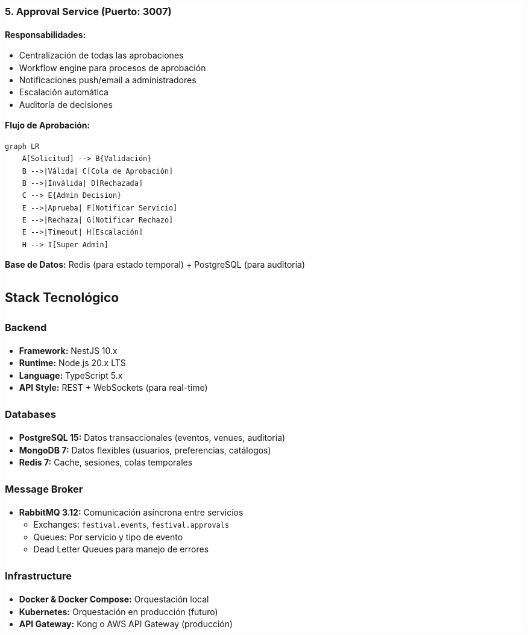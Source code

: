 ### 5. Approval Service (Puerto: 3007)

**Responsabilidades:**

- Centralización de todas las aprobaciones
- Workflow engine para procesos de aprobación
- Notificaciones push/email a administradores
- Escalación automática
- Auditoría de decisiones

**Flujo de Aprobación:**

```mermaid
graph LR
    A[Solicitud] --> B{Validación}
    B -->|Válida| C[Cola de Aprobación]
    B -->|Inválida| D[Rechazada]
    C --> E{Admin Decision}
    E -->|Aprueba| F[Notificar Servicio]
    E -->|Rechaza| G[Notificar Rechazo]
    E -->|Timeout| H[Escalación]
    H --> I[Super Admin]
```

**Base de Datos:** Redis (para estado temporal) + PostgreSQL (para auditoría)

## Stack Tecnológico

### Backend

- **Framework:** NestJS 10.x
- **Runtime:** Node.js 20.x LTS
- **Language:** TypeScript 5.x
- **API Style:** REST + WebSockets (para real-time)

### Databases

- **PostgreSQL 15:** Datos transaccionales (eventos, venues, auditoría)
- **MongoDB 7:** Datos flexibles (usuarios, preferencias, catálogos)
- **Redis 7:** Cache, sesiones, colas temporales

### Message Broker

- **RabbitMQ 3.12:** Comunicación asíncrona entre servicios
  - Exchanges: `festival.events`, `festival.approvals`
  - Queues: Por servicio y tipo de evento
  - Dead Letter Queues para manejo de errores

### Infrastructure

- **Docker & Docker Compose:** Orquestación local
- **Kubernetes:** Orquestación en producción (futuro)
- **API Gateway:** Kong o AWS API Gateway (producción)
